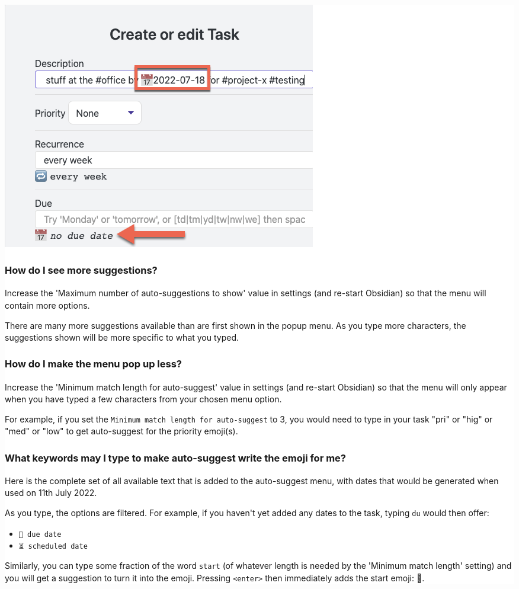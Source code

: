 ![auto-suggest-edit-incorrect-task](../images/auto-suggest-edit-incorrect-task.png)

### How do I see more suggestions?

Increase the 'Maximum number of auto-suggestions to show' value in settings (and re-start Obsidian) so that the menu will contain more options.

There are many more suggestions available than are first shown in the popup menu. As you type more characters, the suggestions shown will be more specific to what you typed.

### How do I make the menu pop up less?

Increase the 'Minimum match length for auto-suggest' value in settings (and re-start Obsidian) so that the menu will only appear when you have typed a few characters from your chosen menu option.

For example, if you set the `Minimum match length for auto-suggest` to 3, you would need to type in your task "pri" or "hig" or "med" or "low" to get auto-suggest for the priority emoji(s).

### What keywords may I type to make auto-suggest write the emoji for me?

Here is the complete set of all available text that is added to the auto-suggest menu, with dates that would be generated when used on 11th July 2022.

As you type, the options are filtered. For example, if you haven't yet added any dates to the task, typing `du` would then offer:

- `📅 due date`
- `⏳ scheduled date`

Similarly, you can type some fraction of the word `start` (of whatever length is needed by the 'Minimum match length' setting) and you will get a suggestion to turn it into the emoji. Pressing `<enter>` then immediately adds the start emoji: 🛫.
